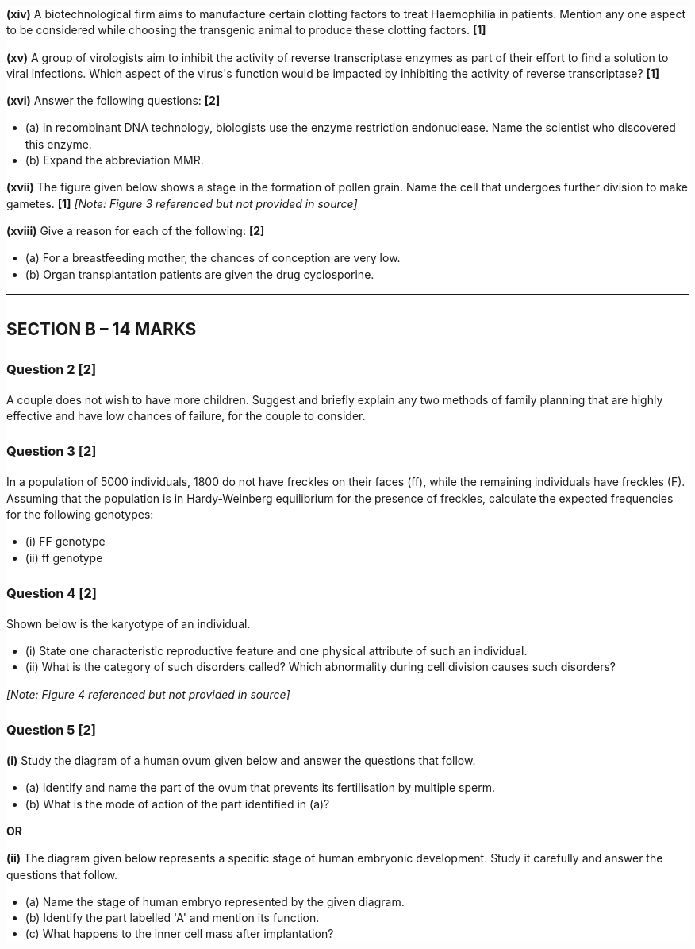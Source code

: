 **(xiv)** A biotechnological firm aims to manufacture certain clotting factors to treat Haemophilia in patients. Mention any one aspect to be considered while choosing the transgenic animal to produce these clotting factors. **[1]**

**(xv)** A group of virologists aim to inhibit the activity of reverse transcriptase enzymes as part of their effort to find a solution to viral infections. Which aspect of the virus's function would be impacted by inhibiting the activity of reverse transcriptase? **[1]**

**(xvi)** Answer the following questions: **[2]**
- (a) In recombinant DNA technology, biologists use the enzyme restriction endonuclease. Name the scientist who discovered this enzyme.
- (b) Expand the abbreviation MMR.

**(xvii)** The figure given below shows a stage in the formation of pollen grain. Name the cell that undergoes further division to make gametes. **[1]**
*[Note: Figure 3 referenced but not provided in source]*

**(xviii)** Give a reason for each of the following: **[2]**
- (a) For a breastfeeding mother, the chances of conception are very low.
- (b) Organ transplantation patients are given the drug cyclosporine.

---

## SECTION B – 14 MARKS

### Question 2 **[2]**
A couple does not wish to have more children. Suggest and briefly explain any two methods of family planning that are highly effective and have low chances of failure, for the couple to consider.

### Question 3 **[2]**
In a population of 5000 individuals, 1800 do not have freckles on their faces (ff), while the remaining individuals have freckles (F). Assuming that the population is in Hardy-Weinberg equilibrium for the presence of freckles, calculate the expected frequencies for the following genotypes:
- (i) FF genotype
- (ii) ff genotype

### Question 4 **[2]**
Shown below is the karyotype of an individual.
- (i) State one characteristic reproductive feature and one physical attribute of such an individual.
- (ii) What is the category of such disorders called? Which abnormality during cell division causes such disorders?

*[Note: Figure 4 referenced but not provided in source]*

### Question 5 **[2]**
**(i)** Study the diagram of a human ovum given below and answer the questions that follow.
- (a) Identify and name the part of the ovum that prevents its fertilisation by multiple sperm.
- (b) What is the mode of action of the part identified in (a)?

**OR**

**(ii)** The diagram given below represents a specific stage of human embryonic development. Study it carefully and answer the questions that follow.
- (a) Name the stage of human embryo represented by the given diagram.
- (b) Identify the part labelled 'A' and mention its function.
- (c) What happens to the inner cell mass after implantation?
